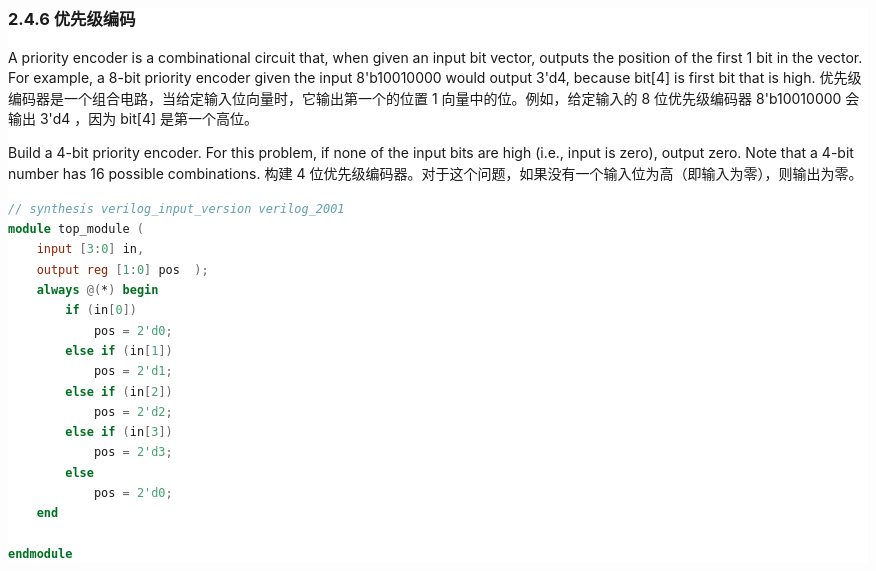 










































### 2.4.6 优先级编码
A priority encoder is a combinational circuit that, when given an input bit vector, outputs the position of the first 1 bit in the vector. For example, a 8-bit priority encoder given the input 8'b10010000 would output 3'd4, because bit[4] is first bit that is high.
优先级编码器是一个组合电路，当给定输入位向量时，它输出第一个的位置 1 向量中的位。例如，给定输入的 8 位优先级编码器 8'b10010000 会输出 3'd4 ，因为 bit[4] 是第一个高位。

Build a 4-bit priority encoder. For this problem, if none of the input bits are high (i.e., input is zero), output zero. Note that a 4-bit number has 16 possible combinations.
构建 4 位优先级编码器。对于这个问题，如果没有一个输入位为高（即输入为零），则输出为零。
```verilog
// synthesis verilog_input_version verilog_2001
module top_module (
    input [3:0] in,
    output reg [1:0] pos  );
    always @(*) begin
        if (in[0])   
            pos = 2'd0;
        else if (in[1])  
            pos = 2'd1;
        else if (in[2])  
            pos = 2'd2;
        else if (in[3])  
            pos = 2'd3;
        else
            pos = 2'd0;  
    end

endmodule
```
